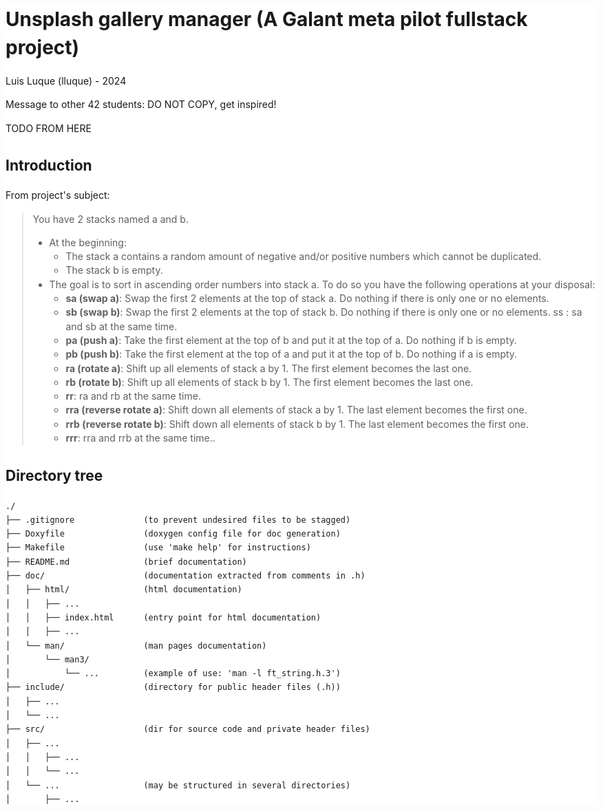 # Unsplash gallery manager (A Galant meta pilot fullstack project)

Luis Luque (lluque) - 2024

Message to other 42 students: DO NOT COPY, get inspired!

TODO FROM HERE

## Introduction

From project's subject:
> You have 2 stacks named a and b.
> * At the beginning:
>    * The stack a contains a random amount of negative and/or positive
> numbers which cannot be duplicated.
>    * The stack b is empty.
> * The goal is to sort in ascending order numbers into stack a. To do so
> you have the following operations at your disposal:
>    * **sa (swap a)**: Swap the first 2 elements at the top of stack a.
> Do nothing if there is only one or no elements.
>    * **sb (swap b)**: Swap the first 2 elements at the top of stack b.
> Do nothing if there is only one or no elements.
> ss : sa and sb at the same time.
>    * **pa (push a)**: Take the first element at the top of b and put it
> at the top of a. Do nothing if b is empty.
>    * **pb (push b)**: Take the first element at the top of a and put it
> at the top of b. Do nothing if a is empty.
>    * **ra (rotate a)**: Shift up all elements of stack a by 1.
> The first element becomes the last one.
>    * **rb (rotate b)**: Shift up all elements of stack b by 1.
> The first element becomes the last one.
>    * **rr**: ra and rb at the same time.
>    * **rra (reverse rotate a)**: Shift down all elements of stack a by 1.
> The last element becomes the first one.
>    * **rrb (reverse rotate b)**: Shift down all elements of stack b by 1.
> The last element becomes the first one.
>    * **rrr**: rra and rrb at the same time..

## Directory tree

    ./  
    ├── .gitignore				(to prevent undesired files to be stagged)  
    ├── Doxyfile				(doxygen config file for doc generation)  
    ├── Makefile				(use 'make help' for instructions)  
    ├── README.md				(brief documentation)  
    ├── doc/					(documentation extracted from comments in .h)  
    │   ├── html/				(html documentation)  
    │   │   ├── ...  
    │   │   ├── index.html		(entry point for html documentation)  
    │   │   ├── ...  
    │   └── man/				(man pages documentation)  
    │       └── man3/  
    │           └── ...			(example of use: 'man -l ft_string.h.3')  
    ├── include/				(directory for public header files (.h))  
    │   ├── ...  
    │   └── ...  
    ├── src/					(dir for source code and private header files)  
    │   ├── ...  
    │   │   ├── ...  				
    │   │   └── ...  
    │   └── ...					(may be structured in several directories)  
    │       ├── ...  